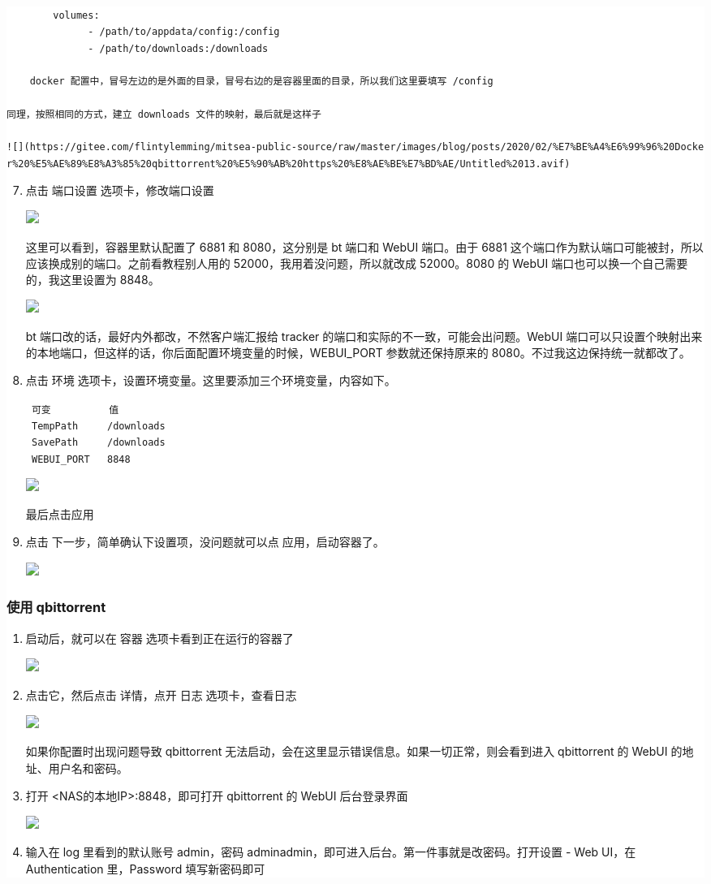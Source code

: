             volumes:
                  - /path/to/appdata/config:/config
                  - /path/to/downloads:/downloads

        docker 配置中，冒号左边的是外面的目录，冒号右边的是容器里面的目录，所以我们这里要填写 /config

    同理，按照相同的方式，建立 downloads 文件的映射，最后就是这样子

    ![](https://gitee.com/flintylemming/mitsea-public-source/raw/master/images/blog/posts/2020/02/%E7%BE%A4%E6%99%96%20Docker%20%E5%AE%89%E8%A3%85%20qbittorrent%20%E5%90%AB%20https%20%E8%AE%BE%E7%BD%AE/Untitled%2013.avif)

7. 点击 端口设置 选项卡，修改端口设置

    ![](https://gitee.com/flintylemming/mitsea-public-source/raw/master/images/blog/posts/2020/02/%E7%BE%A4%E6%99%96%20Docker%20%E5%AE%89%E8%A3%85%20qbittorrent%20%E5%90%AB%20https%20%E8%AE%BE%E7%BD%AE/Untitled%2014.avif)

    这里可以看到，容器里默认配置了 6881 和 8080，这分别是 bt 端口和 WebUI 端口。由于 6881 这个端口作为默认端口可能被封，所以应该换成别的端口。之前看教程别人用的 52000，我用着没问题，所以就改成 52000。8080 的 WebUI 端口也可以换一个自己需要的，我这里设置为 8848。

    ![](https://gitee.com/flintylemming/mitsea-public-source/raw/master/images/blog/posts/2020/02/%E7%BE%A4%E6%99%96%20Docker%20%E5%AE%89%E8%A3%85%20qbittorrent%20%E5%90%AB%20https%20%E8%AE%BE%E7%BD%AE/Untitled%2015.avif)

    bt 端口改的话，最好内外都改，不然客户端汇报给 tracker 的端口和实际的不一致，可能会出问题。WebUI 端口可以只设置个映射出来的本地端口，但这样的话，你后面配置环境变量的时候，WEBUI_PORT 参数就还保持原来的 8080。不过我这边保持统一就都改了。

8. 点击 环境 选项卡，设置环境变量。这里要添加三个环境变量，内容如下。

        可变          值
        TempPath     /downloads
        SavePath     /downloads
        WEBUI_PORT   8848

    ![](https://gitee.com/flintylemming/mitsea-public-source/raw/master/images/blog/posts/2020/02/%E7%BE%A4%E6%99%96%20Docker%20%E5%AE%89%E8%A3%85%20qbittorrent%20%E5%90%AB%20https%20%E8%AE%BE%E7%BD%AE/Untitled%2016.avif)

    最后点击应用

9. 点击 下一步，简单确认下设置项，没问题就可以点 应用，启动容器了。

    ![](https://gitee.com/flintylemming/mitsea-public-source/raw/master/images/blog/posts/2020/02/%E7%BE%A4%E6%99%96%20Docker%20%E5%AE%89%E8%A3%85%20qbittorrent%20%E5%90%AB%20https%20%E8%AE%BE%E7%BD%AE/Untitled%2017.avif)

### 使用 qbittorrent

1. 启动后，就可以在 容器 选项卡看到正在运行的容器了

    ![](https://gitee.com/flintylemming/mitsea-public-source/raw/master/images/blog/posts/2020/02/%E7%BE%A4%E6%99%96%20Docker%20%E5%AE%89%E8%A3%85%20qbittorrent%20%E5%90%AB%20https%20%E8%AE%BE%E7%BD%AE/Untitled%2018.avif)

2. 点击它，然后点击 详情，点开 日志 选项卡，查看日志

    ![](https://gitee.com/flintylemming/mitsea-public-source/raw/master/images/blog/posts/2020/02/%E7%BE%A4%E6%99%96%20Docker%20%E5%AE%89%E8%A3%85%20qbittorrent%20%E5%90%AB%20https%20%E8%AE%BE%E7%BD%AE/Untitled%2019.avif)

    如果你配置时出现问题导致 qbittorrent 无法启动，会在这里显示错误信息。如果一切正常，则会看到进入 qbittorrent 的 WebUI 的地址、用户名和密码。

3. 打开 <NAS的本地IP>:8848，即可打开 qbittorrent 的 WebUI 后台登录界面

    ![](https://gitee.com/flintylemming/mitsea-public-source/raw/master/images/blog/posts/2020/02/%E7%BE%A4%E6%99%96%20Docker%20%E5%AE%89%E8%A3%85%20qbittorrent%20%E5%90%AB%20https%20%E8%AE%BE%E7%BD%AE/Untitled%2020.avif)

4. 输入在 log 里看到的默认账号 admin，密码 adminadmin，即可进入后台。第一件事就是改密码。打开设置 - Web UI，在 Authentication 里，Password 填写新密码即可
